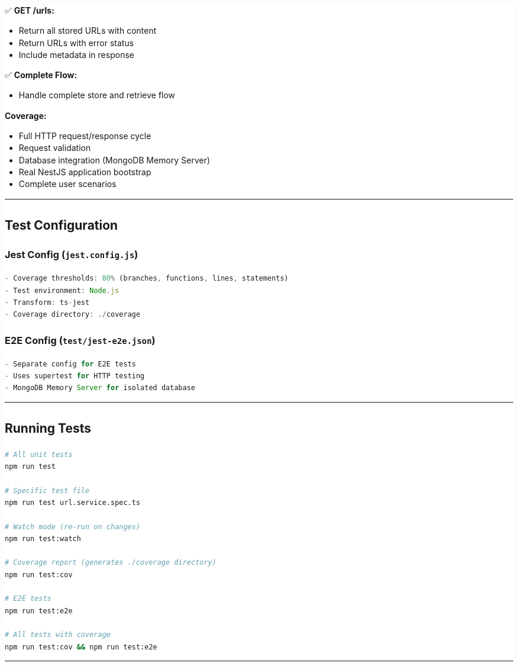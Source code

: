 ✅ **GET /urls:**
- Return all stored URLs with content
- Return URLs with error status
- Include metadata in response

✅ **Complete Flow:**
- Handle complete store and retrieve flow

**Coverage:**
- Full HTTP request/response cycle
- Request validation
- Database integration (MongoDB Memory Server)
- Real NestJS application bootstrap
- Complete user scenarios

---

## Test Configuration

### Jest Config (`jest.config.js`)
```javascript
- Coverage thresholds: 80% (branches, functions, lines, statements)
- Test environment: Node.js
- Transform: ts-jest
- Coverage directory: ./coverage
```

### E2E Config (`test/jest-e2e.json`)
```javascript
- Separate config for E2E tests
- Uses supertest for HTTP testing
- MongoDB Memory Server for isolated database
```

---

## Running Tests

```bash
# All unit tests
npm run test

# Specific test file
npm run test url.service.spec.ts

# Watch mode (re-run on changes)
npm run test:watch

# Coverage report (generates ./coverage directory)
npm run test:cov

# E2E tests
npm run test:e2e

# All tests with coverage
npm run test:cov && npm run test:e2e
```

---